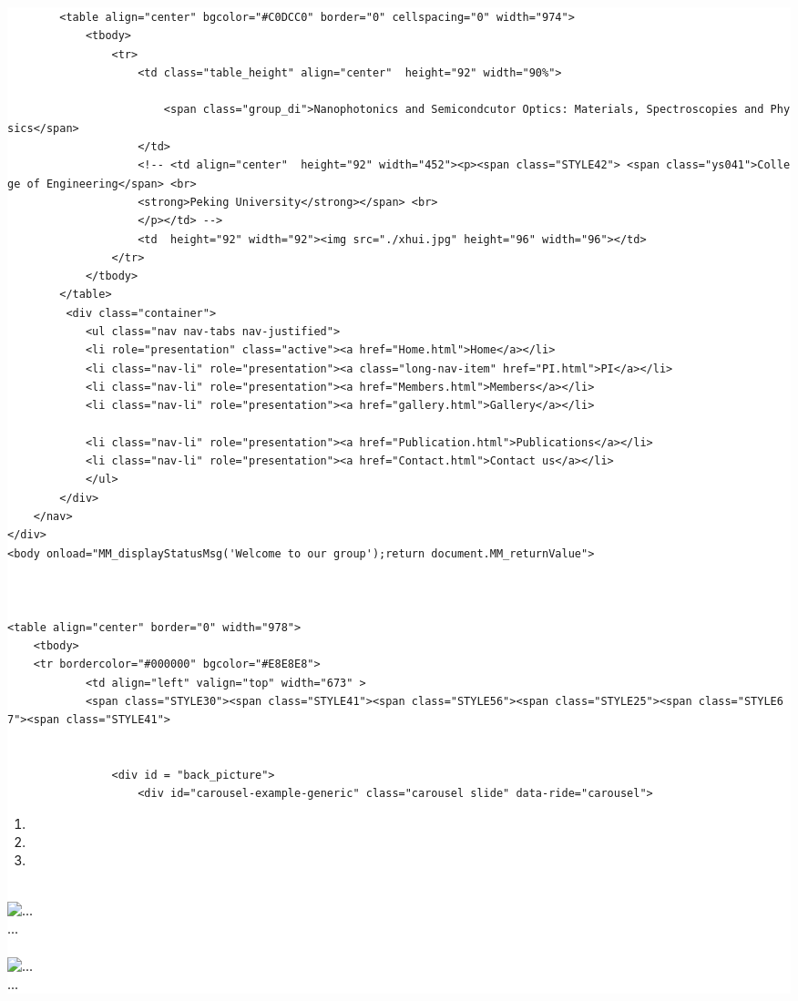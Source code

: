 			<table align="center" bgcolor="#C0DCC0" border="0" cellspacing="0" width="974">
				<tbody>
					<tr>
						<td class="table_height" align="center"  height="92" width="90%">
							
							<span class="group_di">Nanophotonics and Semicondcutor Optics: Materials, Spectroscopies and Physics</span>
						</td>
						<!-- <td align="center"  height="92" width="452"><p><span class="STYLE42"> <span class="ys041">College of Engineering</span> <br>
						<strong>Peking University</strong></span> <br>
						</p></td> -->
						<td  height="92" width="92"><img src="./xhui.jpg" height="96" width="96"></td>
					</tr>
				</tbody>
			</table>
 			 <div class="container">
   				<ul class="nav nav-tabs nav-justified">
  				<li role="presentation" class="active"><a href="Home.html">Home</a></li>
  				<li class="nav-li" role="presentation"><a class="long-nav-item" href="PI.html">PI</a></li>
  				<li class="nav-li" role="presentation"><a href="Members.html">Members</a></li>
  				<li class="nav-li" role="presentation"><a href="gallery.html">Gallery</a></li>
  				
  				<li class="nav-li" role="presentation"><a href="Publication.html">Publications</a></li>
  				<li class="nav-li" role="presentation"><a href="Contact.html">Contact us</a></li>  
				</ul>
  			</div>
		</nav>
	</div>
    <body onload="MM_displayStatusMsg('Welcome to our group');return document.MM_returnValue">


		
	<table align="center" border="0" width="978">
		<tbody>
		<tr bordercolor="#000000" bgcolor="#E8E8E8"> 
				<td align="left" valign="top" width="673" >
				<span class="STYLE30"><span class="STYLE41"><span class="STYLE56"><span class="STYLE25"><span class="STYLE67"><span class="STYLE41">
					

					<div id = "back_picture">
						<div id="carousel-example-generic" class="carousel slide" data-ride="carousel">
  
  <ol class="carousel-indicators">
    <li data-target="#carousel-example-generic" data-slide-to="0" class="active"></li>
    <li data-target="#carousel-example-generic" data-slide-to="1"></li>
    <li data-target="#carousel-example-generic" data-slide-to="2"></li>
  </ol>

  
  <div class="carousel-inner" role="listbox">
    <div class="item active">
    </br>
      <img src="./SM.png" alt="...">
      <div class="carousel-caption">
        ...
      </div>
    </div>
    <div class="item">
    </br>
      <img src="./COVER.png" alt="...">
      <div class="carousel-caption">
        ...
      </div>
    </div>
